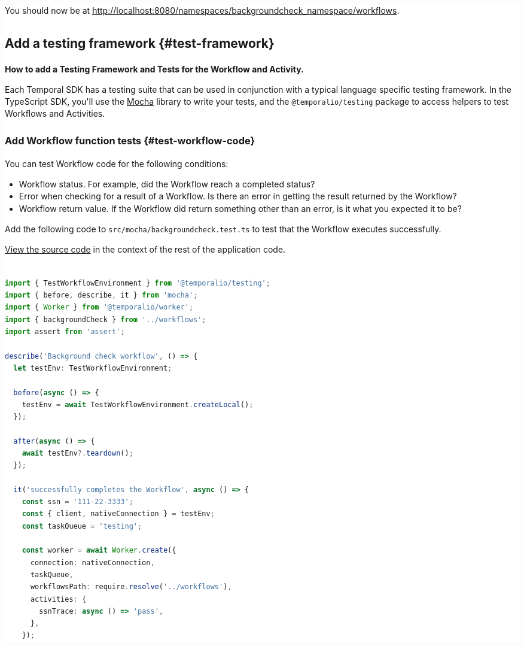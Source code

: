 You should now be at [http://localhost:8080/namespaces/backgroundcheck_namespace/workflows](http://localhost:8080/namespaces/backgroundcheck_namespace/workflows).

## Add a testing framework {#test-framework}



**How to add a Testing Framework and Tests for the Workflow and Activity.**

Each Temporal SDK has a testing suite that can be used in conjunction with a typical language specific testing framework.
In the TypeScript SDK, you'll use the [Mocha](https://mochajs.org/) library to write your tests, and the `@temporalio/testing` package to access
helpers to test Workflows and Activities.

### Add Workflow function tests {#test-workflow-code}



You can test Workflow code for the following conditions:

- Workflow status. For example, did the Workflow reach a completed status?
- Error when checking for a result of a Workflow. Is there an error in getting the result returned by the Workflow?
- Workflow return value. If the Workflow did return something other than an error, is it what you expected it to be?


Add the following code to `src/mocha/backgroundcheck.test.ts` to test that the Workflow executes successfully.

<div class="copycode-notice-container"><a href="https://github.com/temporalio/documentation/blob/main/sample-apps/typescript/chapter_project_setup/backgroundcheck/src/mocha/backgroundcheck.test.ts">View the source code</a> in the context of the rest of the application code.</div>

```typescript

import { TestWorkflowEnvironment } from '@temporalio/testing';
import { before, describe, it } from 'mocha';
import { Worker } from '@temporalio/worker';
import { backgroundCheck } from '../workflows';
import assert from 'assert';

describe('Background check workflow', () => {
  let testEnv: TestWorkflowEnvironment;

  before(async () => {
    testEnv = await TestWorkflowEnvironment.createLocal();
  });

  after(async () => {
    await testEnv?.teardown();
  });

  it('successfully completes the Workflow', async () => {
    const ssn = '111-22-3333';
    const { client, nativeConnection } = testEnv;
    const taskQueue = 'testing';

    const worker = await Worker.create({
      connection: nativeConnection,
      taskQueue,
      workflowsPath: require.resolve('../workflows'),
      activities: {
        ssnTrace: async () => 'pass',
      },
    });

```